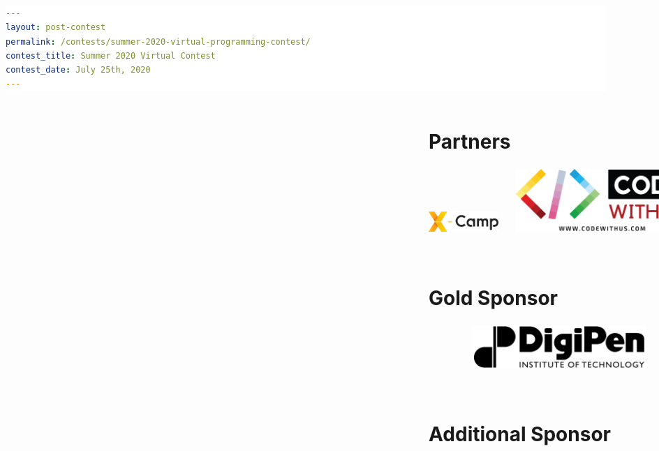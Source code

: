 ```yaml
---
layout: post-contest
permalink: /contests/summer-2020-virtual-programming-contest/
contest_title: Summer 2020 Virtual Contest
contest_date: July 25th, 2020
---
```


<div style="float: right; margin-right: -140px; margin-left: 10px; text-align: center;">
  <h1 style="text-align: left;"><b>Partners</b></h1>
  <a href="https://x-camp.academy"><img src="/assets/images/sponsor_x-camp2.png" alt="X-Camp Academy" style="width: 100px; margin-bottom: 30px; margin-right: 20px; display block;"></a>
  <a href="https://codewithus.com"><img src="/assets/images/sponsor_codewithus.png" alt="CodeWithUs" style="width: 250px; margin-bottom: 30px; margin-right: 20px; display block;"></a>
  <h1 style="text-align: left;"><b>Gold Sponsor</b></h1>
  <a href="http://www.digipen.edu/"><img src="/assets/images/sponsor_digipen.jpg" alt="DigiPen" style="width: 250px; margin-bottom: 30px; margin-right: 20px; display block;"></a>
  <h1 style="text-align: left;"><b>Additional Sponsor</b></h1>
